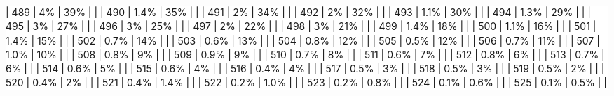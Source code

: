 | 489 | 4% | 39% |  |
| 490 | 1.4% | 35% |  |
| 491 | 2% | 34% |  |
| 492 | 2% | 32% |  |
| 493 | 1.1% | 30% |  |
| 494 | 1.3% | 29% |  |
| 495 | 3% | 27% |  |
| 496 | 3% | 25% |  |
| 497 | 2% | 22% |  |
| 498 | 3% | 21% |  |
| 499 | 1.4% | 18% |  |
| 500 | 1.1% | 16% |  |
| 501 | 1.4% | 15% |  |
| 502 | 0.7% | 14% |  |
| 503 | 0.6% | 13% |  |
| 504 | 0.8% | 12% |  |
| 505 | 0.5% | 12% |  |
| 506 | 0.7% | 11% |  |
| 507 | 1.0% | 10% |  |
| 508 | 0.8% | 9% |  |
| 509 | 0.9% | 9% |  |
| 510 | 0.7% | 8% |  |
| 511 | 0.6% | 7% |  |
| 512 | 0.8% | 6% |  |
| 513 | 0.7% | 6% |  |
| 514 | 0.6% | 5% |  |
| 515 | 0.6% | 4% |  |
| 516 | 0.4% | 4% |  |
| 517 | 0.5% | 3% |  |
| 518 | 0.5% | 3% |  |
| 519 | 0.5% | 2% |  |
| 520 | 0.4% | 2% |  |
| 521 | 0.4% | 1.4% |  |
| 522 | 0.2% | 1.0% |  |
| 523 | 0.2% | 0.8% |  |
| 524 | 0.1% | 0.6% |  |
| 525 | 0.1% | 0.5% |  |